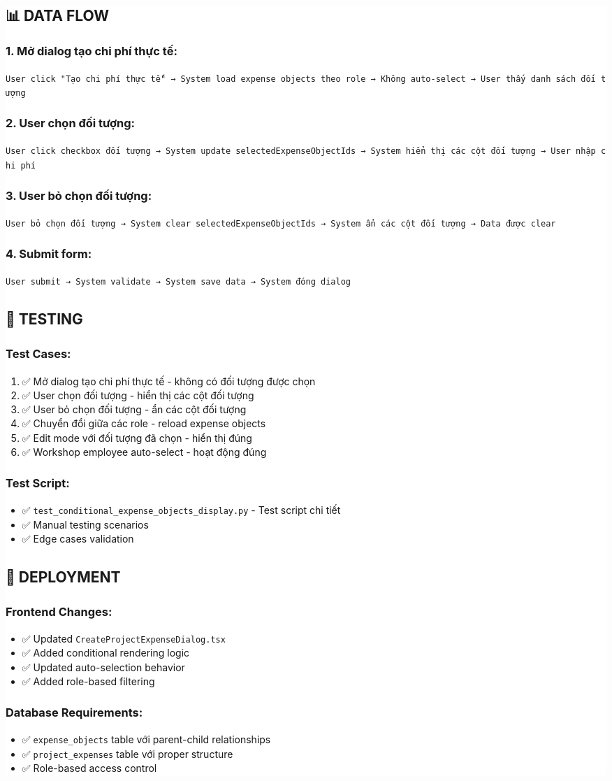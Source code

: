 ## 📊 DATA FLOW

### **1. Mở dialog tạo chi phí thực tế:**
```
User click "Tạo chi phí thực tế" → System load expense objects theo role → Không auto-select → User thấy danh sách đối tượng
```

### **2. User chọn đối tượng:**
```
User click checkbox đối tượng → System update selectedExpenseObjectIds → System hiển thị các cột đối tượng → User nhập chi phí
```

### **3. User bỏ chọn đối tượng:**
```
User bỏ chọn đối tượng → System clear selectedExpenseObjectIds → System ẩn các cột đối tượng → Data được clear
```

### **4. Submit form:**
```
User submit → System validate → System save data → System đóng dialog
```

## 🧪 TESTING

### **Test Cases:**
1. ✅ Mở dialog tạo chi phí thực tế - không có đối tượng được chọn
2. ✅ User chọn đối tượng - hiển thị các cột đối tượng
3. ✅ User bỏ chọn đối tượng - ẩn các cột đối tượng
4. ✅ Chuyển đổi giữa các role - reload expense objects
5. ✅ Edit mode với đối tượng đã chọn - hiển thị đúng
6. ✅ Workshop employee auto-select - hoạt động đúng

### **Test Script:**
- ✅ `test_conditional_expense_objects_display.py` - Test script chi tiết
- ✅ Manual testing scenarios
- ✅ Edge cases validation

## 🚀 DEPLOYMENT

### **Frontend Changes:**
- ✅ Updated `CreateProjectExpenseDialog.tsx`
- ✅ Added conditional rendering logic
- ✅ Updated auto-selection behavior
- ✅ Added role-based filtering

### **Database Requirements:**
- ✅ `expense_objects` table với parent-child relationships
- ✅ `project_expenses` table với proper structure
- ✅ Role-based access control
